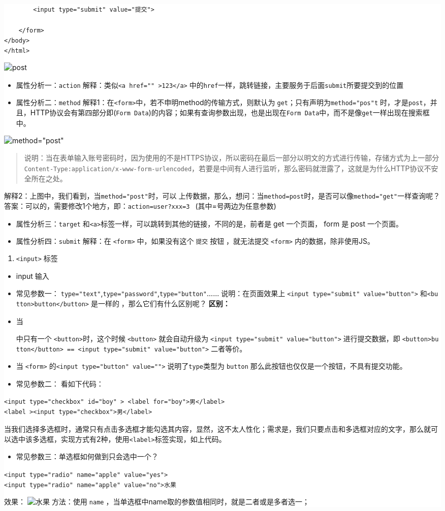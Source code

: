```
		<input type="submit" value="提交">

	</form>
</body>
</html>
```
![post](http://upload-images.jianshu.io/upload_images/1683063-603921f2b3d7bf32.png?imageMogr2/auto-orient/strip%7CimageView2/2/w/1240)

- 属性分析一：`action` 
  解释：类似`<a href="" >123</a>` 中的`href`一样，跳转链接，主要服务于后面`submit`所要提交到的位置

- 属性分析二：`method`
  解释1：在`<form>`中，若不申明method的传输方式，则默认为 `get`；只有声明为`method="pos"t` 时，才是`post`，并且，HTTP协议会有第四部分即(`Form Data`)的内容；如果有查询参数出现，也是出现在`Form Data`中，而不是像`get`一样出现在搜索框中。

![method="post"](http://upload-images.jianshu.io/upload_images/1683063-3a3dbde916ff8955.png?imageMogr2/auto-orient/strip%7CimageView2/2/w/1240)

>说明：当在表单输入账号密码时，因为使用的不是HTTPS协议，所以密码在最后一部分以明文的方式进行传输，存储方式为上一部分`Content-Type:application/x-www-form-urlencoded`，若要是中间有人进行监听，那么密码就泄露了，这就是为什么HTTP协议不安全所在之处。

解释2：上图中，我们看到，当`method="post"`时，可以 上传数据，那么，想问：当`method=post`时，是否可以像`method="get"`一样查询呢？
答案：可以的，需要修改1个地方，即：`action=user?xxx=3 ` (其中=号两边为任意参数)

- 属性分析三：`target`
  和`<a>`标签一样，可以跳转到其他的链接，不同的是，前者是 get 一个页面， form 是 post 一个页面。

- 属性分析四：`submit`
  解释：在 `<form>` 中，如果没有这个 `提交` 按钮 ，就无法提交 `<form>` 内的数据，除非使用JS。

1. `<input>` 标签
- input 输入
- 常见参数一： `type="text"`,`type="password"`,`type="button"`......
  说明：在页面效果上 `<input type="submit" value="button">` 和`<button>button</button>` 是一样的 ，那么它们有什么区别呢？
  **区别：**
- 当<form>中只有一个 `<button>`时，这个时候  `<button>` 就会自动升级为 `<input type="submit" value="button">` 进行提交数据，即 `<button>button</button> == <input type="submit" value="button">` 二者等价。
- 当 `<form>` 的`<input type="button" value="">` 说明了`type`类型为 `button` 那么此按钮也仅仅是一个按钮，不具有提交功能。

- 常见参数二：
  看如下代码：
```
<input type="checkbox" id="boy" > <label for="boy">男</label>
<label ><input type="checkbox">男</label>
```

当我们选择多选框时，通常只有点击多选框才能勾选其内容，显然，这不太人性化；需求是，我们只要点击和多选框对应的文字，那么就可以选中该多选框，实现方式有2种，使用`<label>`标签实现，如上代码。

- 常见参数三：单选框如何做到只会选中一个？

```
<input type="radio" name="apple" value="yes">
<input type="radio" name="apple" value="no">水果
```
效果：
![水果](http://upload-images.jianshu.io/upload_images/1683063-b6a8f9155e892181.png?imageMogr2/auto-orient/strip%7CimageView2/2/w/1240)
方法：使用 `name` ，当单选框中name取的参数值相同时，就是二者或是多者选一；
